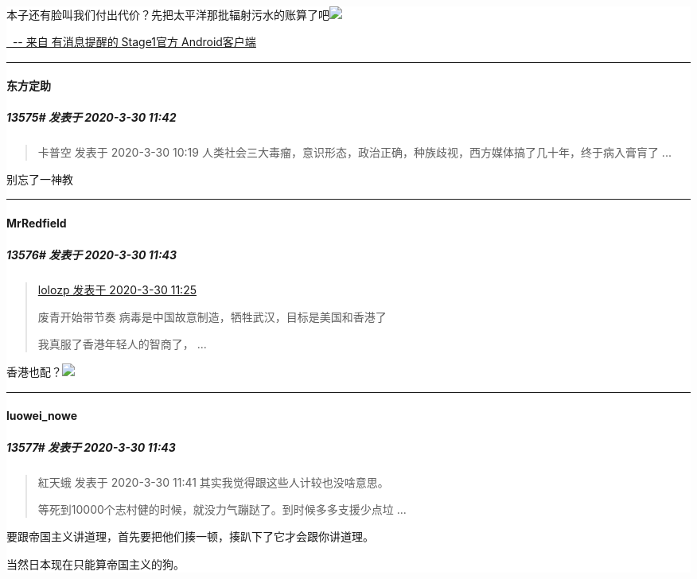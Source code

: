 

本子还有脸叫我们付出代价？先把太平洋那批辐射污水的账算了吧<img src="https://static.saraba1st.com/image/smiley/face2017/067.png" referrerpolicy="no-referrer">

[  -- 来自 有消息提醒的 Stage1官方 Android客户端](https://www.coolapk.com/apk/140634)







*****

####  东方定助  
##### 13575#       发表于 2020-3-30 11:42



<blockquote>卡普空 发表于 2020-3-30 10:19
人类社会三大毒瘤，意识形态，政治正确，种族歧视，西方媒体搞了几十年，终于病入膏肓了 ...</blockquote>
别忘了一神教







*****

####  MrRedfield  
##### 13576#       发表于 2020-3-30 11:43



<blockquote><a href="httphttps://bbs.saraba1st.com/2b/forum.php?mod=redirect&amp;goto=findpost&amp;pid=46920968&amp;ptid=1920488" target="_blank">lolozp 发表于 2020-3-30 11:25</a>

废青开始带节奏 病毒是中国故意制造，牺牲武汉，目标是美国和香港了


我真服了香港年轻人的智商了， ...</blockquote>
香港也配？<img src="https://static.saraba1st.com/image/smiley/face2017/065.png" referrerpolicy="no-referrer">







*****

####  luowei_nowe  
##### 13577#       发表于 2020-3-30 11:43



<blockquote>紅天蛾 发表于 2020-3-30 11:41
其实我觉得跟这些人计较也没啥意思。


等死到10000个志村健的时候，就没力气蹦跶了。到时候多多支援少点垃 ...</blockquote>
要跟帝国主义讲道理，首先要把他们揍一顿，揍趴下了它才会跟你讲道理。

当然日本现在只能算帝国主义的狗。
